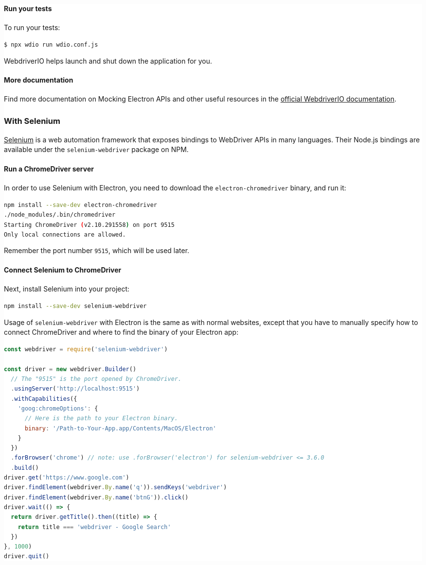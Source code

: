 #### Run your tests

To run your tests:

```sh
$ npx wdio run wdio.conf.js
```

WebdriverIO helps launch and shut down the application for you.

#### More documentation

Find more documentation on Mocking Electron APIs and other useful resources in the [official WebdriverIO documentation](https://webdriver.io/docs/desktop-testing/electron).

### With Selenium

[Selenium](https://www.selenium.dev/) is a web automation framework that
exposes bindings to WebDriver APIs in many languages. Their Node.js bindings
are available under the `selenium-webdriver` package on NPM.

#### Run a ChromeDriver server

In order to use Selenium with Electron, you need to download the `electron-chromedriver`
binary, and run it:

```sh npm2yarn
npm install --save-dev electron-chromedriver
./node_modules/.bin/chromedriver
Starting ChromeDriver (v2.10.291558) on port 9515
Only local connections are allowed.
```

Remember the port number `9515`, which will be used later.

#### Connect Selenium to ChromeDriver

Next, install Selenium into your project:

```sh npm2yarn
npm install --save-dev selenium-webdriver
```

Usage of `selenium-webdriver` with Electron is the same as with
normal websites, except that you have to manually specify how to connect
ChromeDriver and where to find the binary of your Electron app:

```js title='test.js' @ts-expect-error=[1]
const webdriver = require('selenium-webdriver')

const driver = new webdriver.Builder()
  // The "9515" is the port opened by ChromeDriver.
  .usingServer('http://localhost:9515')
  .withCapabilities({
    'goog:chromeOptions': {
      // Here is the path to your Electron binary.
      binary: '/Path-to-Your-App.app/Contents/MacOS/Electron'
    }
  })
  .forBrowser('chrome') // note: use .forBrowser('electron') for selenium-webdriver <= 3.6.0
  .build()
driver.get('https://www.google.com')
driver.findElement(webdriver.By.name('q')).sendKeys('webdriver')
driver.findElement(webdriver.By.name('btnG')).click()
driver.wait(() => {
  return driver.getTitle().then((title) => {
    return title === 'webdriver - Google Search'
  })
}, 1000)
driver.quit()
```

[chrome-driver]: https://sites.google.com/chromium.org/driver/
[Puppeteer]: https://github.com/puppeteer/puppeteer
[playwright-intro]: https://playwright.dev/docs/intro
[playwright-electron]: https://playwright.dev/docs/api/class-electron/
[playwright-electronapplication]: https://playwright.dev/docs/api/class-electronapplication
[playwright-page]: https://playwright.dev/docs/api/class-page
[playwright-releases]: https://playwright.dev/docs/release-notes
[playwright-test-config]: https://playwright.dev/docs/api/class-testconfig#test-config-test-match
[Chrome DevTools Protocol]: https://chromedevtools.github.io/devtools-protocol/